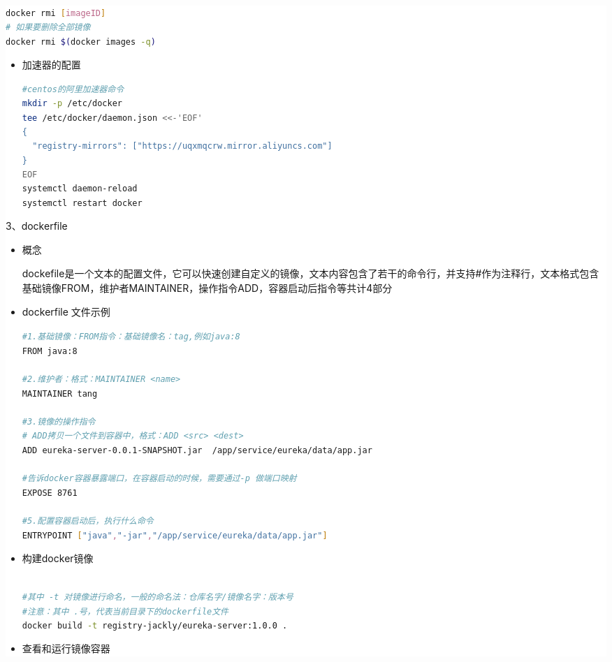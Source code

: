   ```sh
  docker rmi [imageID]
  # 如果要删除全部镜像
  docker rmi $(docker images -q)
  ```

- 加速器的配置

  ```sh
  #centos的阿里加速器命令
  mkdir -p /etc/docker
  tee /etc/docker/daemon.json <<-'EOF'
  {
    "registry-mirrors": ["https://uqxmqcrw.mirror.aliyuncs.com"]
  }
  EOF
  systemctl daemon-reload
  systemctl restart docker
  ```

3、dockerfile

- 概念

  dockefile是一个文本的配置文件，它可以快速创建自定义的镜像，文本内容包含了若干的命令行，并支持#作为注释行，文本格式包含基础镜像FROM，维护者MAINTAINER，操作指令ADD，容器启动后指令等共计4部分

- dockerfile 文件示例

  ```sh
  #1.基础镜像：FROM指令：基础镜像名：tag,例如java:8
  FROM java:8
  
  #2.维护者：格式：MAINTAINER <name>
  MAINTAINER tang
  
  #3.镜像的操作指令
  # ADD拷贝一个文件到容器中，格式：ADD <src> <dest>
  ADD eureka-server-0.0.1-SNAPSHOT.jar  /app/service/eureka/data/app.jar
  
  #告诉docker容器暴露端口，在容器启动的时候，需要通过-p 做端口映射
  EXPOSE 8761
  
  #5.配置容器启动后，执行什么命令
  ENTRYPOINT ["java","-jar","/app/service/eureka/data/app.jar"]
  ```

- 构建docker镜像

  ```sh
  
  #其中 -t 对镜像进行命名，一般的命名法：仓库名字/镜像名字：版本号
  #注意：其中 .号，代表当前目录下的dockerfile文件
  docker build -t registry-jackly/eureka-server:1.0.0 .
  ```

- 查看和运行镜像容器
